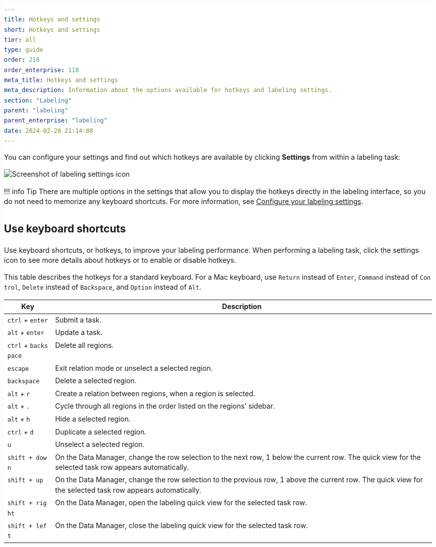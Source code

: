 ```yaml
---
title: Hotkeys and settings
short: Hotkeys and settings
tier: all
type: guide
order: 218
order_enterprise: 118
meta_title: Hotkeys and settings
meta_description: Information about the options available for hotkeys and labeling settings. 
section: "Labeling"
parent: "labeling"
parent_enterprise: "labeling"
date: 2024-02-28 21:14:08
---
```


You can configure your settings and find out which hotkeys are available by clicking **Settings** from within a labeling task: 


![Screenshot of labeling settings icon](/images/label/settings.png)

!!! info Tip
    There are multiple options in the settings that allow you to display the hotkeys directly in the labeling interface, so you do not need to memorize any keyboard shortcuts. For more information, see [Configure your labeling settings](#Configure-your-labeling-settings). 


## Use keyboard shortcuts

Use keyboard shortcuts, or hotkeys, to improve your labeling performance. When performing a labeling task, click the settings icon to see more details about hotkeys or to enable or disable hotkeys. 

This table describes the hotkeys for a standard keyboard. For a Mac keyboard, use `Return` instead of `Enter`, `Command` instead of `Control`, `Delete` instead of `Backspace`, and `Option` instead of `Alt`.

| Key | Description |
| --- | --- | 
| `ctrl` + `enter` | Submit a task. |
| `alt` + `enter` | Update a task. | 
| `ctrl` + `backspace` | Delete all regions. |
| `escape` | Exit relation mode or unselect a selected region. |
| `backspace` | Delete a selected region. | 
| `alt` + `r` | Create a relation between regions, when a region is selected. | 
| `alt` + `.` | Cycle through all regions in the order listed on the regions' sidebar. |
| `alt` + `h` | Hide a selected region. | 
| `ctrl` + `d` | Duplicate a selected region. |
| `u` | Unselect a selected region. | 
| `shift + down` | On the Data Manager, change the row selection to the next row, 1 below the current row. The quick view for the selected task row appears automatically. |
| `shift + up` | On the Data Manager, change the row selection to the previous row, 1 above the current row. The quick view for the selected task row appears automatically. |
| `shift + right` | On the Data Manager, open the labeling quick view for the selected task row. | 
| `shift + left` | On the Data Manager, close the labeling quick view for the selected task row. |
